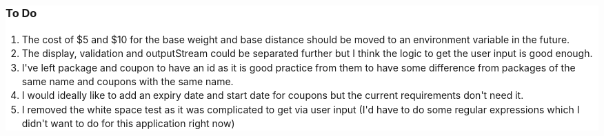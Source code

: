 ### To Do

1. The cost of $5 and $10 for the base weight and base distance should be moved to an environment variable in the future. 
2. The display, validation and outputStream could be separated further but I think the logic to get the user input is good enough. 
3. I've left package and coupon to have an id as it is good practice from them to have some difference from packages of the same name and coupons with the same name. 
4. I would ideally like to add an expiry date and start date for coupons but the current requirements don't need it. 
5. I removed the white space test as it was complicated to get via user input (I'd have to do some regular expressions which I didn't want to do for this application right now)